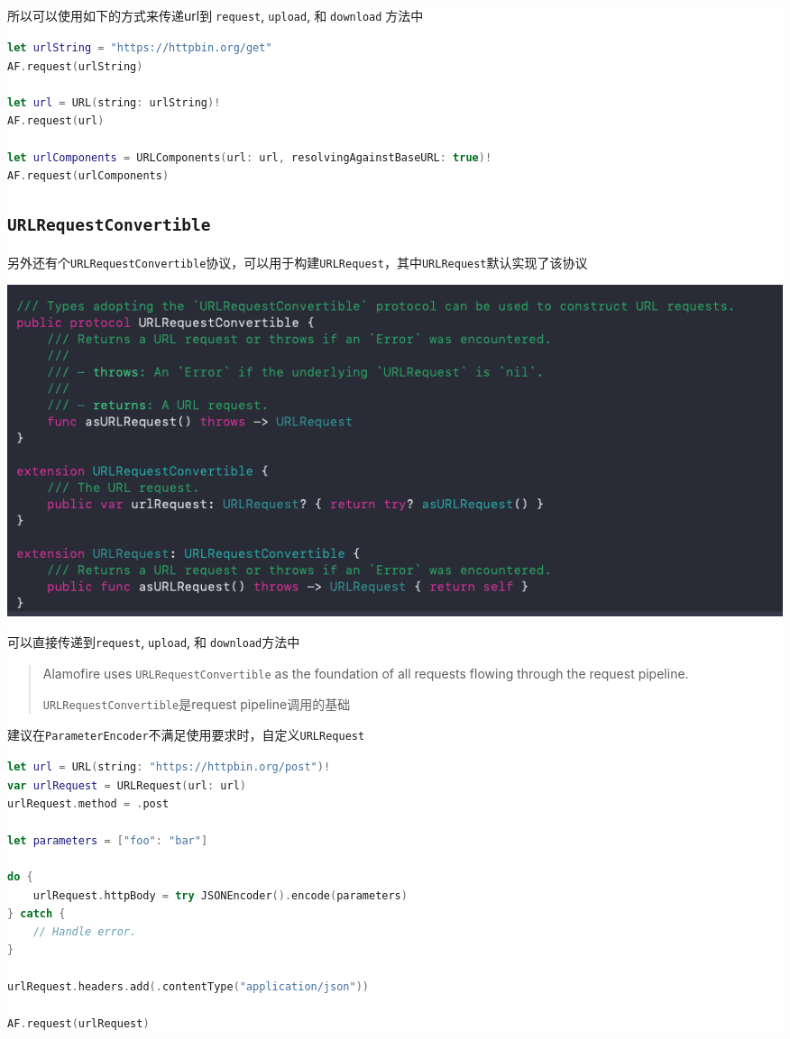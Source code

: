 所以可以使用如下的方式来传递url到 `request`, `upload`, 和 `download` 方法中

```swift
let urlString = "https://httpbin.org/get"
AF.request(urlString)

let url = URL(string: urlString)!
AF.request(url)

let urlComponents = URLComponents(url: url, resolvingAgainstBaseURL: true)!
AF.request(urlComponents)
```



## `URLRequestConvertible`

另外还有个`URLRequestConvertible`协议，可以用于构建`URLRequest`，其中`URLRequest`默认实现了该协议

![02](https://github.com/winfredzen/iOS-Basic/blob/master/%E7%BD%91%E7%BB%9C/images/9.png)

可以直接传递到`request`, `upload`, 和 `download`方法中

> Alamofire uses `URLRequestConvertible` as the foundation of all requests flowing through the request pipeline.
>
> `URLRequestConvertible`是request pipeline调用的基础

建议在`ParameterEncoder`不满足使用要求时，自定义`URLRequest`

```swift
let url = URL(string: "https://httpbin.org/post")!
var urlRequest = URLRequest(url: url)
urlRequest.method = .post

let parameters = ["foo": "bar"]

do {
    urlRequest.httpBody = try JSONEncoder().encode(parameters)
} catch {
    // Handle error.
}

urlRequest.headers.add(.contentType("application/json"))

AF.request(urlRequest)
```
